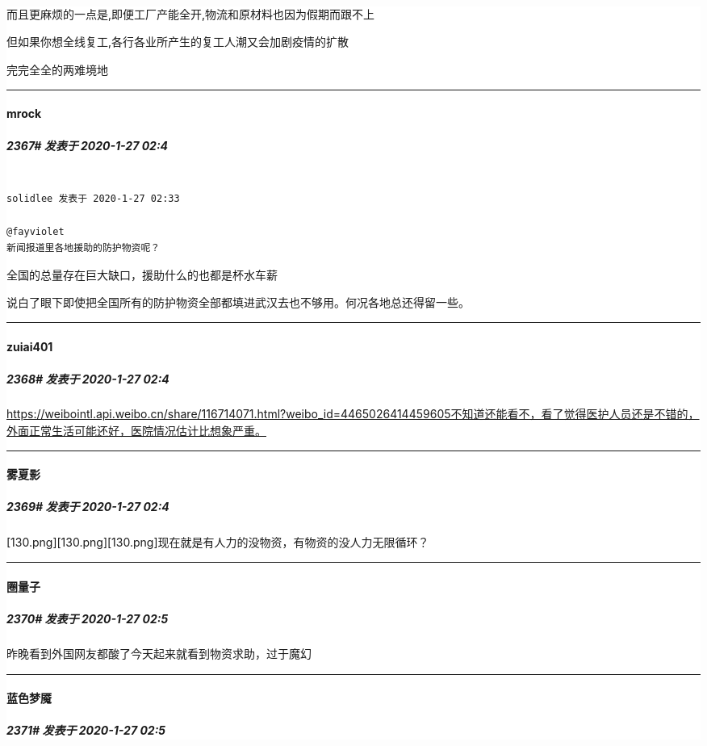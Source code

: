 
而且更麻烦的一点是,即便工厂产能全开,物流和原材料也因为假期而跟不上

但如果你想全线复工,各行各业所产生的复工人潮又会加剧疫情的扩散

完完全全的两难境地


*****

####  mrock
##### 2367#       发表于 2020-1-27 02:4


```

solidlee 发表于 2020-1-27 02:33

@fayviolet
新闻报道里各地援助的防护物资呢？

```


全国的总量存在巨大缺口，援助什么的也都是杯水车薪

说白了眼下即使把全国所有的防护物资全部都填进武汉去也不够用。何况各地总还得留一些。


*****

####  zuiai401
##### 2368#       发表于 2020-1-27 02:4


https://weibointl.api.weibo.cn/share/116714071.html?weibo_id=4465026414459605不知道还能看不，看了觉得医护人员还是不错的，外面正常生活可能还好，医院情况估计比想象严重。


*****

####  雾夏影
##### 2369#       发表于 2020-1-27 02:4


[130.png][130.png][130.png]现在就是有人力的没物资，有物资的没人力无限循环？


*****

####  圈量子
##### 2370#       发表于 2020-1-27 02:5


昨晚看到外国网友都酸了今天起来就看到物资求助，过于魔幻


*****

####  蓝色梦魇
##### 2371#       发表于 2020-1-27 02:5

